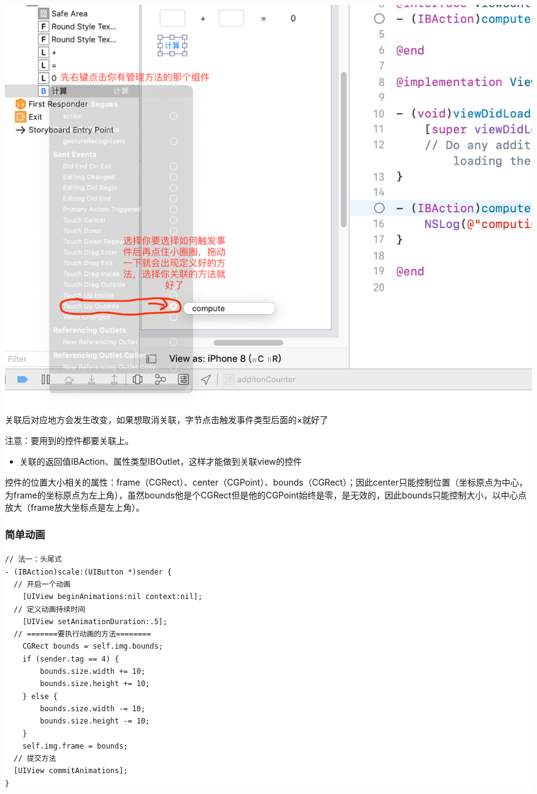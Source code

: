 ![](./1.png)

关联后对应地方会发生改变，如果想取消关联，字节点击触发事件类型后面的×就好了

注意：要用到的控件都要关联上。

- 关联的返回值IBAction、属性类型IBOutlet，这样才能做到关联view的控件

控件的位置大小相关的属性：frame（CGRect）、center（CGPoint）、bounds（CGRect）；因此center只能控制位置（坐标原点为中心，为frame的坐标原点为左上角），虽然bounds他是个CGRect但是他的CGPoint始终是零，是无效的，因此bounds只能控制大小，以中心点放大（frame放大坐标点是左上角）。

### 简单动画

```objc
// 法一：头尾式
- (IBAction)scale:(UIButton *)sender {
  // 开启一个动画
  	[UIView beginAnimations:nil context:nil];
  // 定义动画持续时间
    [UIView setAnimationDuration:.5];
  // =======要执行动画的方法========
    CGRect bounds = self.img.bounds;
    if (sender.tag == 4) {
        bounds.size.width += 10;
        bounds.size.height += 10;
    } else {
        bounds.size.width -= 10;
        bounds.size.height -= 10;
    }
    self.img.frame = bounds;
  // 提交方法
  [UIView commitAnimations];
}
```